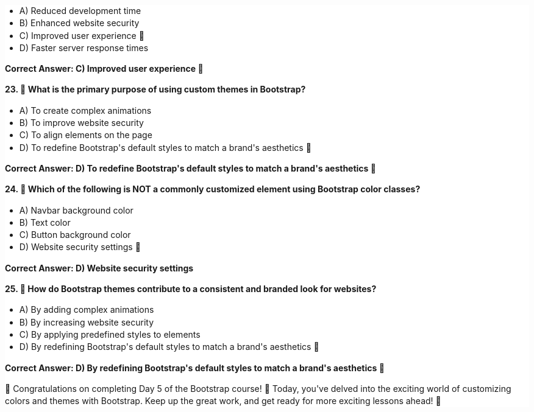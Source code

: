 -   A) Reduced development time
-   B) Enhanced website security
-   C) Improved user experience 🌟
-   D) Faster server response times

**Correct Answer: C) Improved user experience 🌟**

**23. 🌈 What is the primary purpose of using custom themes in Bootstrap?**

-   A) To create complex animations
-   B) To improve website security
-   C) To align elements on the page
-   D) To redefine Bootstrap's default styles to match a brand's aesthetics 🌟

**Correct Answer: D) To redefine Bootstrap's default styles to match a brand's aesthetics 🌟**

**24. 🎨 Which of the following is NOT a commonly customized element using Bootstrap color classes?**

-   A) Navbar background color
-   B) Text color
-   C) Button background color
-   D) Website security settings 🌟

**Correct Answer: D) Website security settings**

**25. 🌟 How do Bootstrap themes contribute to a consistent and branded look for websites?**

-   A) By adding complex animations
-   B) By increasing website security
-   C) By applying predefined styles to elements
-   D) By redefining Bootstrap's default styles to match a brand's aesthetics 🌟

**Correct Answer: D) By redefining Bootstrap's default styles to match a brand's aesthetics 🌟**

👏 Congratulations on completing Day 5 of the Bootstrap course! 🌈 Today, you've delved into the exciting world of customizing colors and themes with Bootstrap. Keep up the great work, and get ready for more exciting lessons ahead! 🚀




